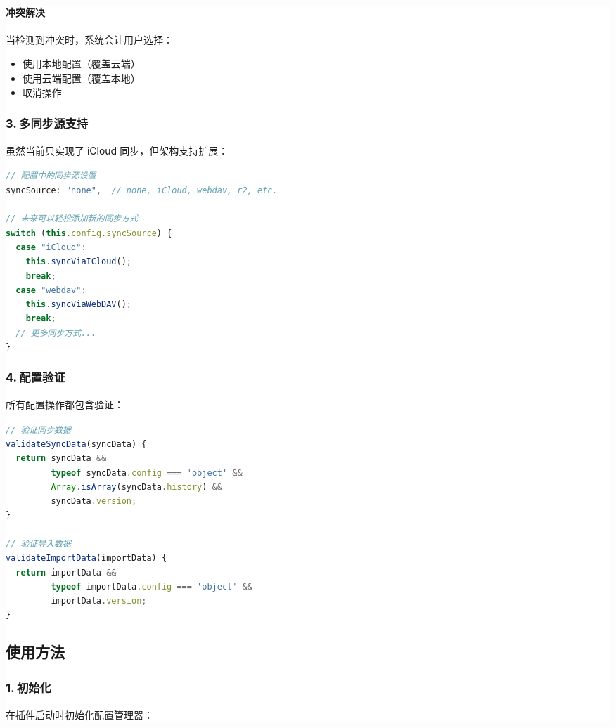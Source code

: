 #### 冲突解决
当检测到冲突时，系统会让用户选择：
- 使用本地配置（覆盖云端）
- 使用云端配置（覆盖本地）
- 取消操作

### 3. 多同步源支持

虽然当前只实现了 iCloud 同步，但架构支持扩展：

```javascript
// 配置中的同步源设置
syncSource: "none",  // none, iCloud, webdav, r2, etc.

// 未来可以轻松添加新的同步方式
switch (this.config.syncSource) {
  case "iCloud":
    this.syncViaICloud();
    break;
  case "webdav":
    this.syncViaWebDAV();
    break;
  // 更多同步方式...
}
```

### 4. 配置验证

所有配置操作都包含验证：

```javascript
// 验证同步数据
validateSyncData(syncData) {
  return syncData && 
         typeof syncData.config === 'object' &&
         Array.isArray(syncData.history) &&
         syncData.version;
}

// 验证导入数据
validateImportData(importData) {
  return importData && 
         typeof importData.config === 'object' &&
         importData.version;
}
```

## 使用方法

### 1. 初始化

在插件启动时初始化配置管理器：
